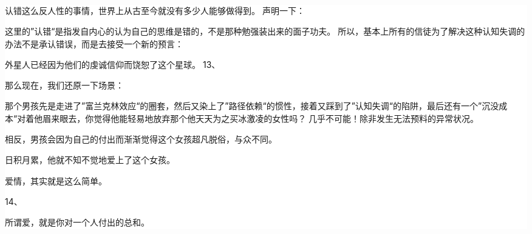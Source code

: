 认错这么反人性的事情，世界上从古至今就没有多少人能够做得到。
声明一下：

这里的”认错“是指发自内心的认为自己的思维是错的，不是那种勉强装出来的面子功夫。
所以，基本上所有的信徒为了解决这种认知失调的办法不是承认错误，而是去接受一个新的预言：

外星人已经因为他们的虔诚信仰而饶恕了这个星球。
13、

那么现在，我们还原一下场景：

那个男孩先是走进了”富兰克林效应“的圈套，然后又染上了”路径依赖“的惯性，接着又踩到了”认知失调“的陷阱，最后还有一个”沉没成本“对着他眉来眼去，你觉得他能轻易地放弃那个他天天为之买冰激凌的女性吗？
几乎不可能！除非发生无法预料的异常状况。

相反，男孩会因为自己的付出而渐渐觉得这个女孩超凡脱俗，与众不同。

日积月累，他就不知不觉地爱上了这个女孩。

爱情，其实就是这么简单。

14、

所谓爱，就是你对一个人付出的总和。
